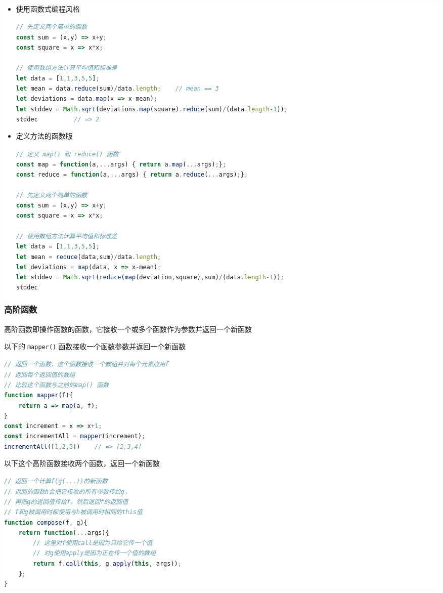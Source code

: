 - 使用函数式编程风格

  ```js
  // 先定义两个简单的函数
  const sum = (x,y) => x+y;
  const square = x => x*x;
  
  // 使用数组方法计算平均值和标准差
  let data = [1,1,3,5,5];
  let mean = data.reduce(sum)/data.length;    // mean == 3
  let deviations = data.map(x => x-mean);
  let stddev = Math.sqrt(deviations.map(square).reduce(sum)/(data.length-1));
  stddec          // => 2
  ```

- 定义方法的函数版

  ```js
  // 定义 map() 和 reduce() 函数
  const map = function(a,...args) { return a.map(...args);};
  const reduce = function(a,...args) { return a.reduce(...args);};
  
  // 先定义两个简单的函数
  const sum = (x,y) => x+y;
  const square = x => x*x;
  
  // 使用数组方法计算平均值和标准差
  let data = [1,1,3,5,5];
  let mean = reduce(data,sum)/data.length;    
  let deviations = map(data, x => x-mean);
  let stddev = Math.sqrt(reduce(map(deviation,square),sum)/(data.length-1));
  stddec        
  ```



### 高阶函数

高阶函数即操作函数的函数，它接收一个或多个函数作为参数并返回一个新函数

以下的 `mapper()` 函数接收一个函数参数并返回一个新函数

```js
// 返回一个函数，这个函数接收一个数组并对每个元素应用f
// 返回每个返回值的数组
// 比较这个函数与之前的map() 函数
function mapper(f){
    return a => map(a, f);
}
const increment = x => x+1;
const incrementAll = mapper(increment);
incrementAll([1,2,3])    // => [2,3,4]
```

以下这个高阶函数接收两个函数，返回一个新函数

```js
// 返回一个计算f(g(...))的新函数
// 返回的函数h会把它接收的所有参数传给g，
// 再把g的返回值传给f，然后返回f的返回值
// f和g被调用时都使用与h被调用时相同的this值
function compose(f, g){
    return function(...args){
        // 这里对f使用call是因为只给它传一个值
        // 对g使用apply是因为正在传一个值的数组
        return f.call(this, g.apply(this, args));
    };
}

```